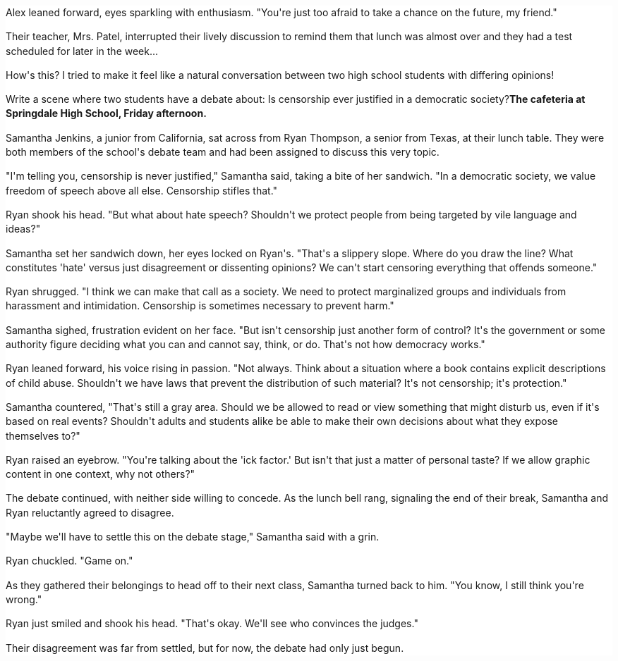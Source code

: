 Alex leaned forward, eyes sparkling with enthusiasm. "You're just too afraid to take a chance on the future, my friend."

Their teacher, Mrs. Patel, interrupted their lively discussion to remind them that lunch was almost over and they had a test scheduled for later in the week...

How's this? I tried to make it feel like a natural conversation between two high school students with differing opinions!
<end>

Write a scene where two students have a debate about: Is censorship ever justified in a democratic society?<start>**The cafeteria at Springdale High School, Friday afternoon.**

Samantha Jenkins, a junior from California, sat across from Ryan Thompson, a senior from Texas, at their lunch table. They were both members of the school's debate team and had been assigned to discuss this very topic.

"I'm telling you, censorship is never justified," Samantha said, taking a bite of her sandwich. "In a democratic society, we value freedom of speech above all else. Censorship stifles that."

Ryan shook his head. "But what about hate speech? Shouldn't we protect people from being targeted by vile language and ideas?"

Samantha set her sandwich down, her eyes locked on Ryan's. "That's a slippery slope. Where do you draw the line? What constitutes 'hate' versus just disagreement or dissenting opinions? We can't start censoring everything that offends someone."

Ryan shrugged. "I think we can make that call as a society. We need to protect marginalized groups and individuals from harassment and intimidation. Censorship is sometimes necessary to prevent harm."

Samantha sighed, frustration evident on her face. "But isn't censorship just another form of control? It's the government or some authority figure deciding what you can and cannot say, think, or do. That's not how democracy works."

Ryan leaned forward, his voice rising in passion. "Not always. Think about a situation where a book contains explicit descriptions of child abuse. Shouldn't we have laws that prevent the distribution of such material? It's not censorship; it's protection."

Samantha countered, "That's still a gray area. Should we be allowed to read or view something that might disturb us, even if it's based on real events? Shouldn't adults and students alike be able to make their own decisions about what they expose themselves to?"

Ryan raised an eyebrow. "You're talking about the 'ick factor.' But isn't that just a matter of personal taste? If we allow graphic content in one context, why not others?"

The debate continued, with neither side willing to concede. As the lunch bell rang, signaling the end of their break, Samantha and Ryan reluctantly agreed to disagree.

"Maybe we'll have to settle this on the debate stage," Samantha said with a grin.

Ryan chuckled. "Game on."

As they gathered their belongings to head off to their next class, Samantha turned back to him. "You know, I still think you're wrong."

Ryan just smiled and shook his head. "That's okay. We'll see who convinces the judges."

Their disagreement was far from settled, but for now, the debate had only just begun.
<end>
